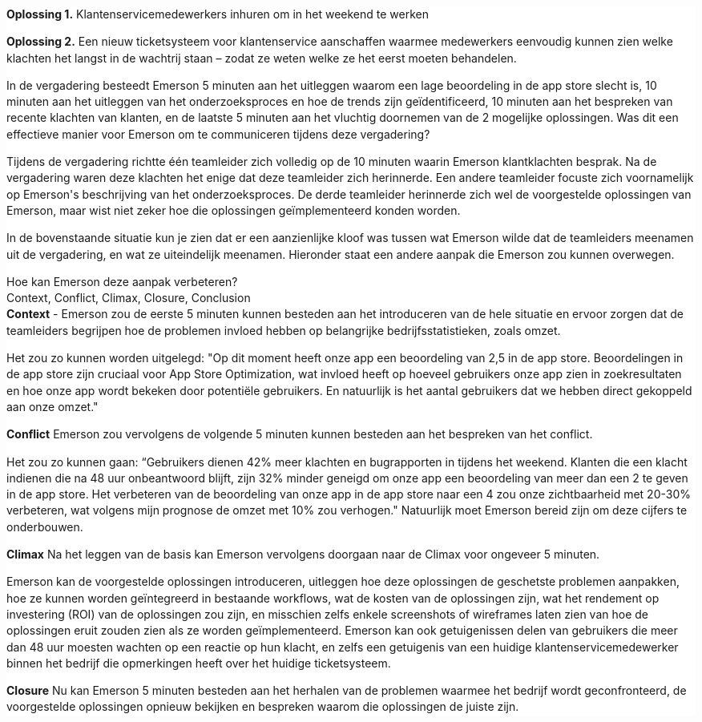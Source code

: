 **Oplossing 1.** Klantenservicemedewerkers inhuren om in het weekend te werken

**Oplossing 2.** Een nieuw ticketsysteem voor klantenservice aanschaffen waarmee medewerkers eenvoudig kunnen zien welke klachten het langst in de wachtrij staan – zodat ze weten welke ze het eerst moeten behandelen.

In de vergadering besteedt Emerson 5 minuten aan het uitleggen waarom een lage beoordeling in de app store slecht is, 10 minuten aan het uitleggen van het onderzoeksproces en hoe de trends zijn geïdentificeerd, 10 minuten aan het bespreken van recente klachten van klanten, en de laatste 5 minuten aan het vluchtig doornemen van de 2 mogelijke oplossingen.
Was dit een effectieve manier voor Emerson om te communiceren tijdens deze vergadering?

Tijdens de vergadering richtte één teamleider zich volledig op de 10 minuten waarin Emerson klantklachten besprak. Na de vergadering waren deze klachten het enige dat deze teamleider zich herinnerde. Een andere teamleider focuste zich voornamelijk op Emerson's beschrijving van het onderzoeksproces. De derde teamleider herinnerde zich wel de voorgestelde oplossingen van Emerson, maar wist niet zeker hoe die oplossingen geïmplementeerd konden worden.

In de bovenstaande situatie kun je zien dat er een aanzienlijke kloof was tussen wat Emerson wilde dat de teamleiders meenamen uit de vergadering, en wat ze uiteindelijk meenamen. Hieronder staat een andere aanpak die Emerson zou kunnen overwegen.

Hoe kan Emerson deze aanpak verbeteren?  
Context, Conflict, Climax, Closure, Conclusion  
**Context** - Emerson zou de eerste 5 minuten kunnen besteden aan het introduceren van de hele situatie en ervoor zorgen dat de teamleiders begrijpen hoe de problemen invloed hebben op belangrijke bedrijfsstatistieken, zoals omzet.

Het zou zo kunnen worden uitgelegd: "Op dit moment heeft onze app een beoordeling van 2,5 in de app store. Beoordelingen in de app store zijn cruciaal voor App Store Optimization, wat invloed heeft op hoeveel gebruikers onze app zien in zoekresultaten en hoe onze app wordt bekeken door potentiële gebruikers. En natuurlijk is het aantal gebruikers dat we hebben direct gekoppeld aan onze omzet."

**Conflict** Emerson zou vervolgens de volgende 5 minuten kunnen besteden aan het bespreken van het conflict.

Het zou zo kunnen gaan: “Gebruikers dienen 42% meer klachten en bugrapporten in tijdens het weekend. Klanten die een klacht indienen die na 48 uur onbeantwoord blijft, zijn 32% minder geneigd om onze app een beoordeling van meer dan een 2 te geven in de app store. Het verbeteren van de beoordeling van onze app in de app store naar een 4 zou onze zichtbaarheid met 20-30% verbeteren, wat volgens mijn prognose de omzet met 10% zou verhogen." Natuurlijk moet Emerson bereid zijn om deze cijfers te onderbouwen.

**Climax** Na het leggen van de basis kan Emerson vervolgens doorgaan naar de Climax voor ongeveer 5 minuten.

Emerson kan de voorgestelde oplossingen introduceren, uitleggen hoe deze oplossingen de geschetste problemen aanpakken, hoe ze kunnen worden geïntegreerd in bestaande workflows, wat de kosten van de oplossingen zijn, wat het rendement op investering (ROI) van de oplossingen zou zijn, en misschien zelfs enkele screenshots of wireframes laten zien van hoe de oplossingen eruit zouden zien als ze worden geïmplementeerd. Emerson kan ook getuigenissen delen van gebruikers die meer dan 48 uur moesten wachten op een reactie op hun klacht, en zelfs een getuigenis van een huidige klantenservicemedewerker binnen het bedrijf die opmerkingen heeft over het huidige ticketsysteem.

**Closure** Nu kan Emerson 5 minuten besteden aan het herhalen van de problemen waarmee het bedrijf wordt geconfronteerd, de voorgestelde oplossingen opnieuw bekijken en bespreken waarom die oplossingen de juiste zijn.
